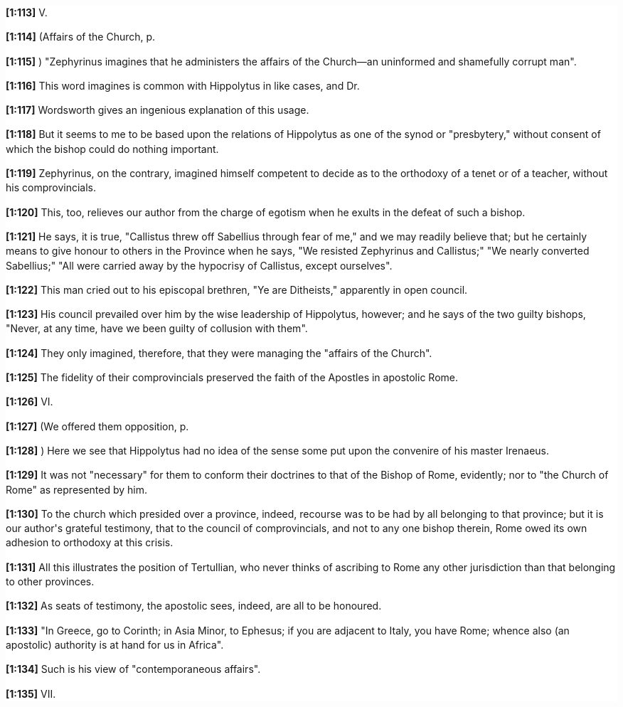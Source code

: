 **[1:113]** V.

**[1:114]** (Affairs of the Church, p.

**[1:115]** )  "Zephyrinus imagines that he administers the affairs of the Church—an uninformed and shamefully corrupt man".

**[1:116]** This word imagines is common with Hippolytus in like cases, and Dr.

**[1:117]** Wordsworth gives an ingenious explanation of this usage.

**[1:118]** But it seems to me to be based upon the relations of Hippolytus as one of the synod or "presbytery," without consent of which the bishop could do nothing important.

**[1:119]** Zephyrinus, on the contrary, imagined himself competent to decide as to the orthodoxy of a tenet or of a teacher, without his comprovincials.

**[1:120]** This, too, relieves our author from the charge of egotism when he exults in the defeat of such a bishop.

**[1:121]** He says, it is true, "Callistus threw off Sabellius through fear of me," and we may readily believe that; but he certainly means to give honour to others in the Province when he says, "We resisted Zephyrinus and Callistus;" "We nearly converted Sabellius;" "All were carried away by the hypocrisy of Callistus, except ourselves".

**[1:122]** This man cried out to his episcopal brethren, "Ye are Ditheists," apparently in open council.

**[1:123]** His council prevailed over him by the wise leadership of Hippolytus, however; and he says of the two guilty bishops, "Never, at any time, have we been guilty of collusion with them".

**[1:124]** They only imagined, therefore, that they were managing the "affairs of the Church".

**[1:125]** The fidelity of their comprovincials preserved the faith of the Apostles in apostolic Rome.

**[1:126]** VI.

**[1:127]** (We offered them opposition, p.

**[1:128]** )  Here we see that Hippolytus had no idea of the sense some put upon the convenire of his master Irenaeus.

**[1:129]** It was not "necessary" for them to conform their doctrines to that of the Bishop of Rome, evidently; nor to "the Church of Rome" as represented by him.

**[1:130]** To the church which presided over a province, indeed, recourse was to be had by all belonging to that province; but it is our author's grateful testimony, that to the council of comprovincials, and not to any one bishop therein, Rome owed its own adhesion to orthodoxy at this crisis.

**[1:131]** All this illustrates the position of Tertullian, who never thinks of ascribing to Rome any other jurisdiction than that belonging to other provinces.

**[1:132]** As seats of testimony, the apostolic sees, indeed, are all to be honoured.

**[1:133]** "In Greece, go to Corinth; in Asia Minor, to Ephesus; if you are adjacent to Italy, you have Rome; whence also (an apostolic) authority is at hand for us in Africa".

**[1:134]** Such is his view of "contemporaneous affairs".

**[1:135]** VII.
